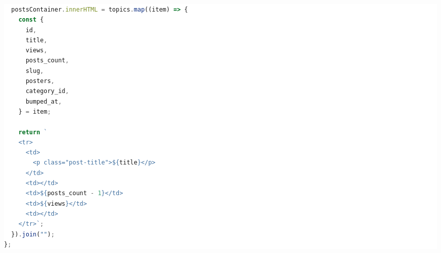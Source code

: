 ```js
  postsContainer.innerHTML = topics.map((item) => {
    const {
      id,
      title,
      views,
      posts_count,
      slug,
      posters,
      category_id,
      bumped_at,
    } = item;

    return `
    <tr>
      <td>
        <p class="post-title">${title}</p>
      </td>
      <td></td>
      <td>${posts_count - 1}</td>
      <td>${views}</td>
      <td></td>
    </tr>`;
  }).join("");
};


```
